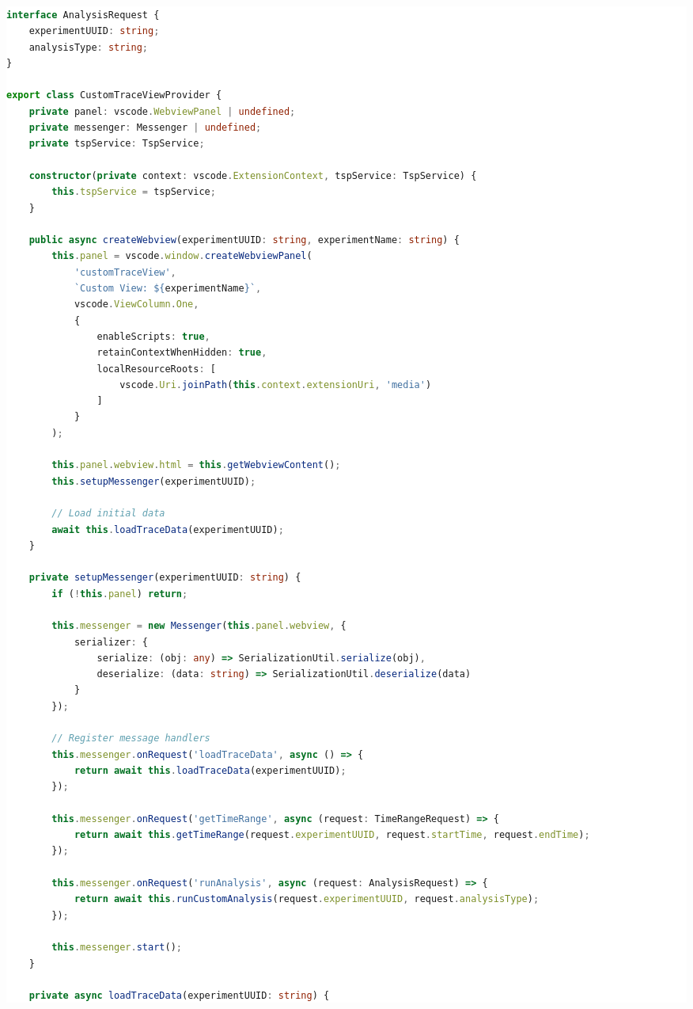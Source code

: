 ```typescript
interface AnalysisRequest {
    experimentUUID: string;
    analysisType: string;
}

export class CustomTraceViewProvider {
    private panel: vscode.WebviewPanel | undefined;
    private messenger: Messenger | undefined;
    private tspService: TspService;

    constructor(private context: vscode.ExtensionContext, tspService: TspService) {
        this.tspService = tspService;
    }

    public async createWebview(experimentUUID: string, experimentName: string) {
        this.panel = vscode.window.createWebviewPanel(
            'customTraceView',
            `Custom View: ${experimentName}`,
            vscode.ViewColumn.One,
            {
                enableScripts: true,
                retainContextWhenHidden: true,
                localResourceRoots: [
                    vscode.Uri.joinPath(this.context.extensionUri, 'media')
                ]
            }
        );

        this.panel.webview.html = this.getWebviewContent();
        this.setupMessenger(experimentUUID);
        
        // Load initial data
        await this.loadTraceData(experimentUUID);
    }

    private setupMessenger(experimentUUID: string) {
        if (!this.panel) return;

        this.messenger = new Messenger(this.panel.webview, {
            serializer: {
                serialize: (obj: any) => SerializationUtil.serialize(obj),
                deserialize: (data: string) => SerializationUtil.deserialize(data)
            }
        });

        // Register message handlers
        this.messenger.onRequest('loadTraceData', async () => {
            return await this.loadTraceData(experimentUUID);
        });

        this.messenger.onRequest('getTimeRange', async (request: TimeRangeRequest) => {
            return await this.getTimeRange(request.experimentUUID, request.startTime, request.endTime);
        });

        this.messenger.onRequest('runAnalysis', async (request: AnalysisRequest) => {
            return await this.runCustomAnalysis(request.experimentUUID, request.analysisType);
        });

        this.messenger.start();
    }

    private async loadTraceData(experimentUUID: string) {
```